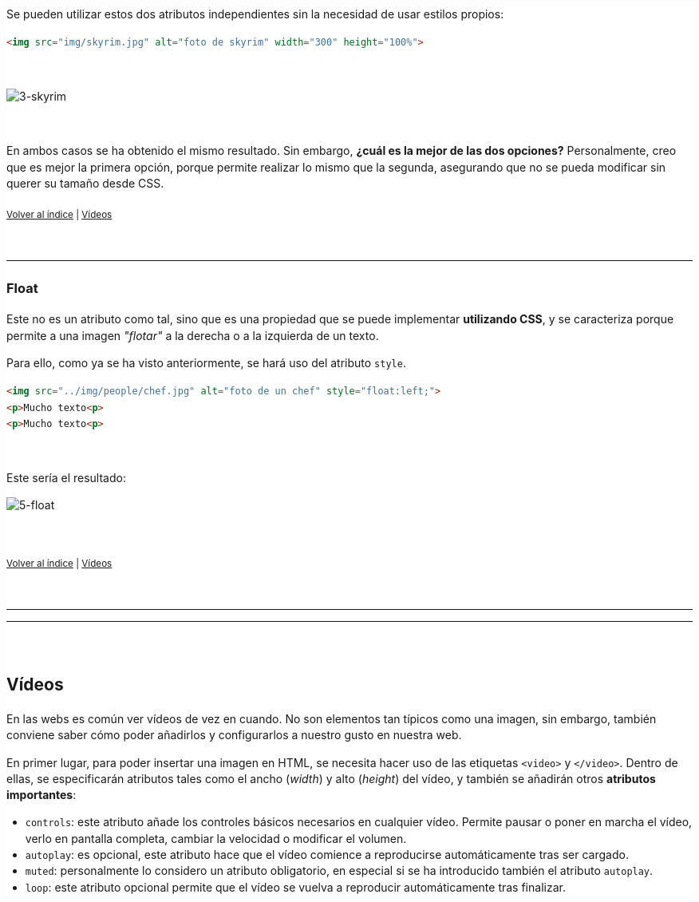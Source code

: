 Se pueden utilizar estos dos atributos independientes sin la necesidad de usar estilos propios:

```HTML
<img src="img/skyrim.jpg" alt="foto de skyrim" width="300" height="100%">
```

<br>

![3-skyrim](https://user-images.githubusercontent.com/110897750/197421991-c7b6f25a-1d8a-45c4-bcd3-d88719d20fb5.jpg)

<br>

En ambos casos se ha obtenido el mismo resultado. Sin embargo, **¿cuál es la mejor de las dos opciones?** Personalmente, creo que es mejor la primera opción, porque permite realizar lo mismo que la segunda, asegurando que no se pueda modificar sin querer su tamaño desde CSS.

<sub>[Volver al índice](#indice) | [Vídeos](#videos)</sub>


<br><hr>


<h3 id="float">Float</h3>

Este no es un atributo como tal, sino que es una propiedad que se puede implementar **utilizando CSS**, y se caracteriza porque permite a una imagen *"flotar"* a la derecha o a la izquierda de un texto.

Para ello, como ya se ha visto anteriormente, se hará uso del atributo `style`.

```HTML
<img src="../img/people/chef.jpg" alt="foto de un chef" style="float:left;">
<p>Mucho texto<p>
<p>Mucho texto<p>
```

<br>

Este sería el resultado:

![5-float](https://user-images.githubusercontent.com/110897750/197422054-8bda77c0-6568-429c-8612-7f5209ffbbb4.jpg)

<br>

<sub>[Volver al índice](#indice) | [Vídeos](#videos)</sub>


<br><hr>
<hr><br>


<h2 id="videos">Vídeos</h2>

En las webs es común ver vídeos de vez en cuando. No son elementos tan típicos como una imagen, sin embargo, también conviene saber cómo poder añadirlos y configurarlos a nuestro gusto en nuestra web.

En primer lugar, para poder insertar una imagen en HTML, se necesita hacer uso de las etiquetas `<video>` y `</video>`. Dentro de ellas, se especificarán atributos tales como el ancho (*width*) y alto (*height*) del vídeo, y también se añadirán otros **atributos importantes**:

* `controls`: este atributo añade los controles básicos necesarios en cualquier vídeo. Permite pausar o poner en marcha el vídeo, verlo en pantalla completa, cambiar la velocidad o modificar el volumen.
* `autoplay`: es opcional, este atributo hace que el vídeo comience a reproducirse automáticamente tras ser cargado.
* `muted`: personalmente lo considero un atributo obligatorio, en especial si se ha introducido también el atributo `autoplay`.
* `loop`: este atributo opcional permite que el vídeo se vuelva a reproducir automáticamente tras finalizar.
